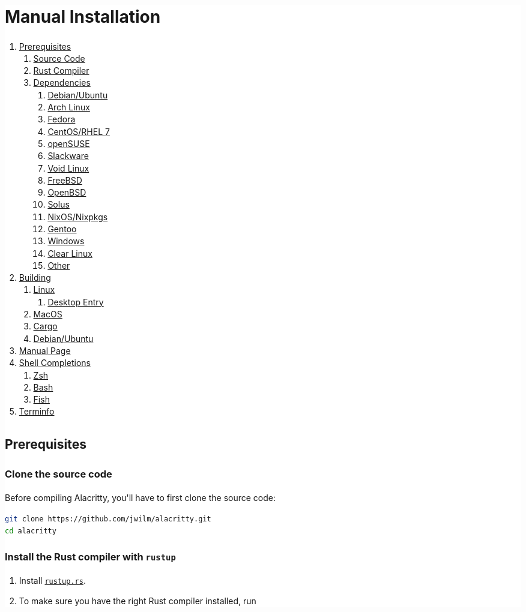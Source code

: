 # Manual Installation

1. [Prerequisites](#prerequisites)
    1. [Source Code](#clone-the-source-code)
    2. [Rust Compiler](#install-the-rust-compiler-with-rustup)
    3. [Dependencies](#dependencies)
        1. [Debian/Ubuntu](#debianubuntu)
        2. [Arch Linux](#arch-linux)
        3. [Fedora](#fedora)
        4. [CentOS/RHEL 7](#centosrhel-7)
        5. [openSUSE](#opensuse)
        6. [Slackware](#slackware)
        7. [Void Linux](#void-linux)
        8. [FreeBSD](#freebsd)
        9. [OpenBSD](#openbsd)
        10. [Solus](#solus)
        11. [NixOS/Nixpkgs](#nixosnixpkgs)
        12. [Gentoo](#gentoo)
        13. [Windows](#windows)
        14. [Clear Linux](#clear-linux)
        15. [Other](#other)
2. [Building](#building)
    1. [Linux](#linux)
        1. [Desktop Entry](#desktop-entry)
    2. [MacOS](#macos)
    3. [Cargo](#cargo)
    4. [Debian/Ubuntu](#debianubuntu-1)
3. [Manual Page](#manual-page)
4. [Shell Completions](#shell-completions)
    1. [Zsh](#zsh)
    2. [Bash](#bash)
    3. [Fish](#fish)
5. [Terminfo](#terminfo)

## Prerequisites

### Clone the source code

Before compiling Alacritty, you'll have to first clone the source code:

```sh
git clone https://github.com/jwilm/alacritty.git
cd alacritty
```

### Install the Rust compiler with `rustup`

1. Install [`rustup.rs`](https://rustup.rs/).

3. To make sure you have the right Rust compiler installed, run
